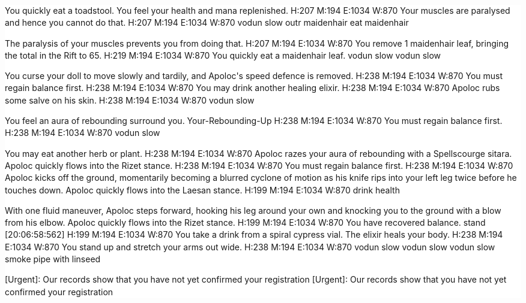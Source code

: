 You quickly eat a toadstool.
You feel your health and mana replenished.
H:207 M:194 E:1034 W:870 <eb db> 
Your muscles are paralysed and hence you cannot do that.
H:207 M:194 E:1034 W:870 <eb db> vodun slow
outr maidenhair
eat maidenhair

The paralysis of your muscles prevents you from doing that.
H:207 M:194 E:1034 W:870 <eb db> 
You remove 1 maidenhair leaf, bringing the total in the Rift to 65.
H:219 M:194 E:1034 W:870 <eb db> 
You quickly eat a maidenhair leaf.
vodun slow
vodun slow

You curse your doll to move slowly and tardily, and Apoloc's speed defence is 
removed.
H:238 M:194 E:1034 W:870 <e- db> 
You must regain balance first.
H:238 M:194 E:1034 W:870 <e- db> 
You may drink another healing elixir.
H:238 M:194 E:1034 W:870 <e- db> 
Apoloc rubs some salve on his skin.
H:238 M:194 E:1034 W:870 <e- db> vodun slow

You feel an aura of rebounding surround you.
Your-Rebounding-Up
H:238 M:194 E:1034 W:870 <e- db> 
You must regain balance first.
H:238 M:194 E:1034 W:870 <e- db> vodun slow

You may eat another herb or plant.
H:238 M:194 E:1034 W:870 <e- db> 
Apoloc razes your aura of rebounding with a Spellscourge sitara.
Apoloc quickly flows into the Rizet stance.
H:238 M:194 E:1034 W:870 <e- db> 
You must regain balance first.
H:238 M:194 E:1034 W:870 <e- db> 
Apoloc kicks off the ground, momentarily becoming a blurred cyclone of motion 
as his knife rips into your left leg twice before he touches down.
Apoloc quickly flows into the Laesan stance.
H:199 M:194 E:1034 W:870 <e- db> drink health

With one fluid maneuver, Apoloc steps forward, hooking his leg around your own 
and knocking you to the ground with a blow from his elbow.
Apoloc quickly flows into the Rizet stance.
H:199 M:194 E:1034 W:870 <e- pdb> 
You have recovered balance.
stand
[20:06:58:562]
H:199 M:194 E:1034 W:870 <eb pdb> 
You take a drink from a spiral cypress vial.
The elixir heals your body.
H:238 M:194 E:1034 W:870 <eb pdb> 
You stand up and stretch your arms out wide.
H:238 M:194 E:1034 W:870 <eb db> vodun slow
vodun slow
vodun slow
smoke pipe with linseed


[Urgent]: Our records show that you have not yet confirmed your registration 
[Urgent]: Our records show that you have not yet confirmed your registration 